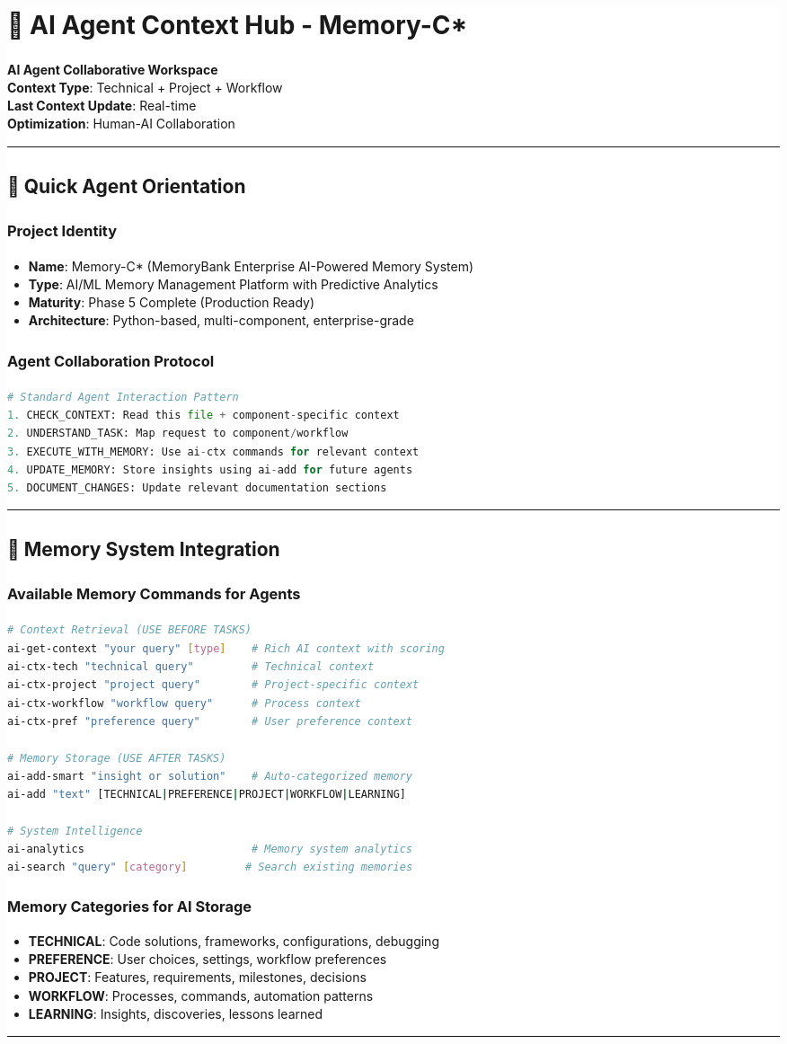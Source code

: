 # 🤖 AI Agent Context Hub - Memory-C*

**AI Agent Collaborative Workspace**  
**Context Type**: Technical + Project + Workflow  
**Last Context Update**: Real-time  
**Optimization**: Human-AI Collaboration

---

## 🎯 **Quick Agent Orientation**

### **Project Identity**
- **Name**: Memory-C* (MemoryBank Enterprise AI-Powered Memory System)
- **Type**: AI/ML Memory Management Platform with Predictive Analytics
- **Maturity**: Phase 5 Complete (Production Ready)
- **Architecture**: Python-based, multi-component, enterprise-grade

### **Agent Collaboration Protocol**
```python
# Standard Agent Interaction Pattern
1. CHECK_CONTEXT: Read this file + component-specific context
2. UNDERSTAND_TASK: Map request to component/workflow
3. EXECUTE_WITH_MEMORY: Use ai-ctx commands for relevant context
4. UPDATE_MEMORY: Store insights using ai-add for future agents
5. DOCUMENT_CHANGES: Update relevant documentation sections
```

---

## 🧠 **Memory System Integration**

### **Available Memory Commands for Agents**
```bash
# Context Retrieval (USE BEFORE TASKS)
ai-get-context "your query" [type]    # Rich AI context with scoring
ai-ctx-tech "technical query"         # Technical context
ai-ctx-project "project query"        # Project-specific context  
ai-ctx-workflow "workflow query"      # Process context
ai-ctx-pref "preference query"        # User preference context

# Memory Storage (USE AFTER TASKS)
ai-add-smart "insight or solution"    # Auto-categorized memory
ai-add "text" [TECHNICAL|PREFERENCE|PROJECT|WORKFLOW|LEARNING]

# System Intelligence
ai-analytics                          # Memory system analytics
ai-search "query" [category]         # Search existing memories
```

### **Memory Categories for AI Storage**
- **TECHNICAL**: Code solutions, frameworks, configurations, debugging
- **PREFERENCE**: User choices, settings, workflow preferences  
- **PROJECT**: Features, requirements, milestones, decisions
- **WORKFLOW**: Processes, commands, automation patterns
- **LEARNING**: Insights, discoveries, lessons learned

---